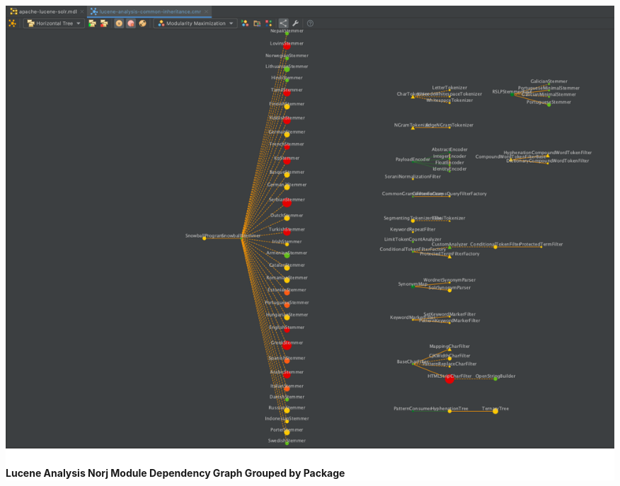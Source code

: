 ![graph](codemr/apache-lucene-solr/snapshots/lucene-analysis-common-inheritance.png)
#### Lucene Analysis Norj Module Dependency Graph Grouped by Package  ####
